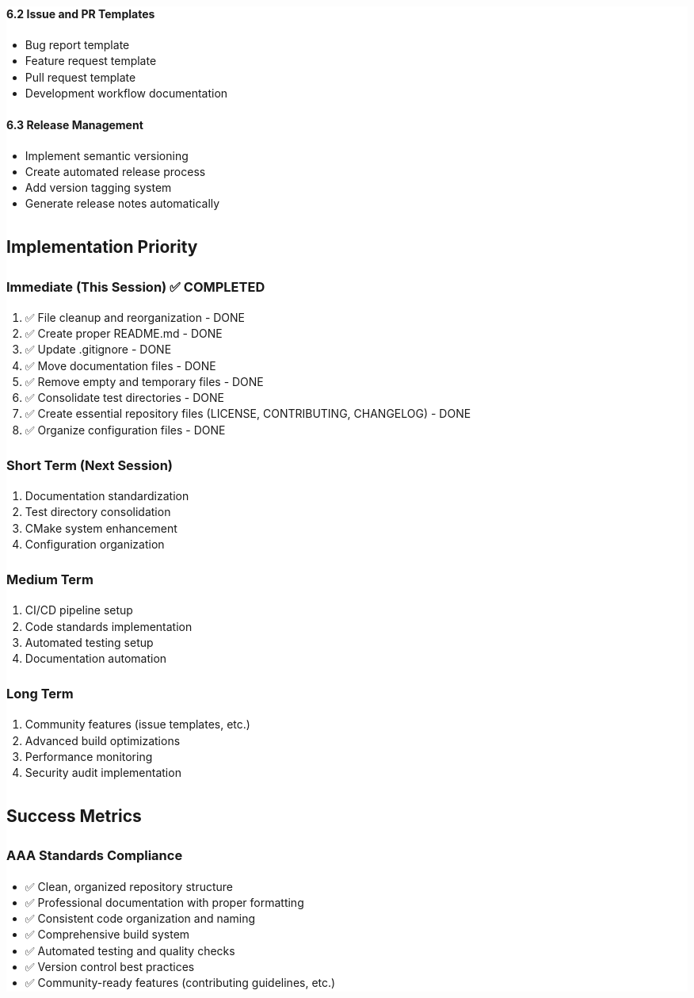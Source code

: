 #### 6.2 Issue and PR Templates
- Bug report template
- Feature request template
- Pull request template
- Development workflow documentation

#### 6.3 Release Management
- Implement semantic versioning
- Create automated release process
- Add version tagging system
- Generate release notes automatically

## Implementation Priority

### Immediate (This Session) ✅ COMPLETED
1. ✅ File cleanup and reorganization - DONE
2. ✅ Create proper README.md - DONE
3. ✅ Update .gitignore - DONE  
4. ✅ Move documentation files - DONE
5. ✅ Remove empty and temporary files - DONE
6. ✅ Consolidate test directories - DONE
7. ✅ Create essential repository files (LICENSE, CONTRIBUTING, CHANGELOG) - DONE
8. ✅ Organize configuration files - DONE

### Short Term (Next Session)
1. Documentation standardization
2. Test directory consolidation
3. CMake system enhancement
4. Configuration organization

### Medium Term
1. CI/CD pipeline setup
2. Code standards implementation
3. Automated testing setup
4. Documentation automation

### Long Term
1. Community features (issue templates, etc.)
2. Advanced build optimizations
3. Performance monitoring
4. Security audit implementation

## Success Metrics

### AAA Standards Compliance
- ✅ Clean, organized repository structure
- ✅ Professional documentation with proper formatting
- ✅ Consistent code organization and naming
- ✅ Comprehensive build system
- ✅ Automated testing and quality checks
- ✅ Version control best practices
- ✅ Community-ready features (contributing guidelines, etc.)
